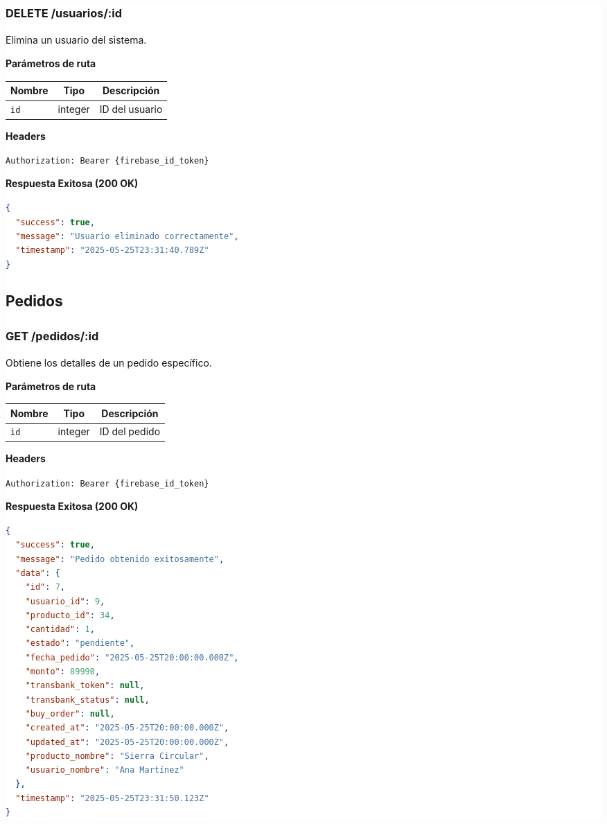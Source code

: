 ### DELETE /usuarios/:id

Elimina un usuario del sistema.

**Parámetros de ruta**

| Nombre | Tipo    | Descripción        |
|--------|---------|-------------------|
| `id`   | integer | ID del usuario     |

**Headers**

```
Authorization: Bearer {firebase_id_token}
```

**Respuesta Exitosa (200 OK)**

```json
{
  "success": true,
  "message": "Usuario eliminado correctamente",
  "timestamp": "2025-05-25T23:31:40.789Z"
}
```

## Pedidos

### GET /pedidos/:id

Obtiene los detalles de un pedido específico.

**Parámetros de ruta**

| Nombre | Tipo    | Descripción        |
|--------|---------|-------------------|
| `id`   | integer | ID del pedido      |

**Headers**

```
Authorization: Bearer {firebase_id_token}
```

**Respuesta Exitosa (200 OK)**

```json
{
  "success": true,
  "message": "Pedido obtenido exitosamente",
  "data": {
    "id": 7,
    "usuario_id": 9,
    "producto_id": 34,
    "cantidad": 1,
    "estado": "pendiente",
    "fecha_pedido": "2025-05-25T20:00:00.000Z",
    "monto": 89990,
    "transbank_token": null,
    "transbank_status": null,
    "buy_order": null,
    "created_at": "2025-05-25T20:00:00.000Z",
    "updated_at": "2025-05-25T20:00:00.000Z",
    "producto_nombre": "Sierra Circular",
    "usuario_nombre": "Ana Martínez"
  },
  "timestamp": "2025-05-25T23:31:50.123Z"
}
```